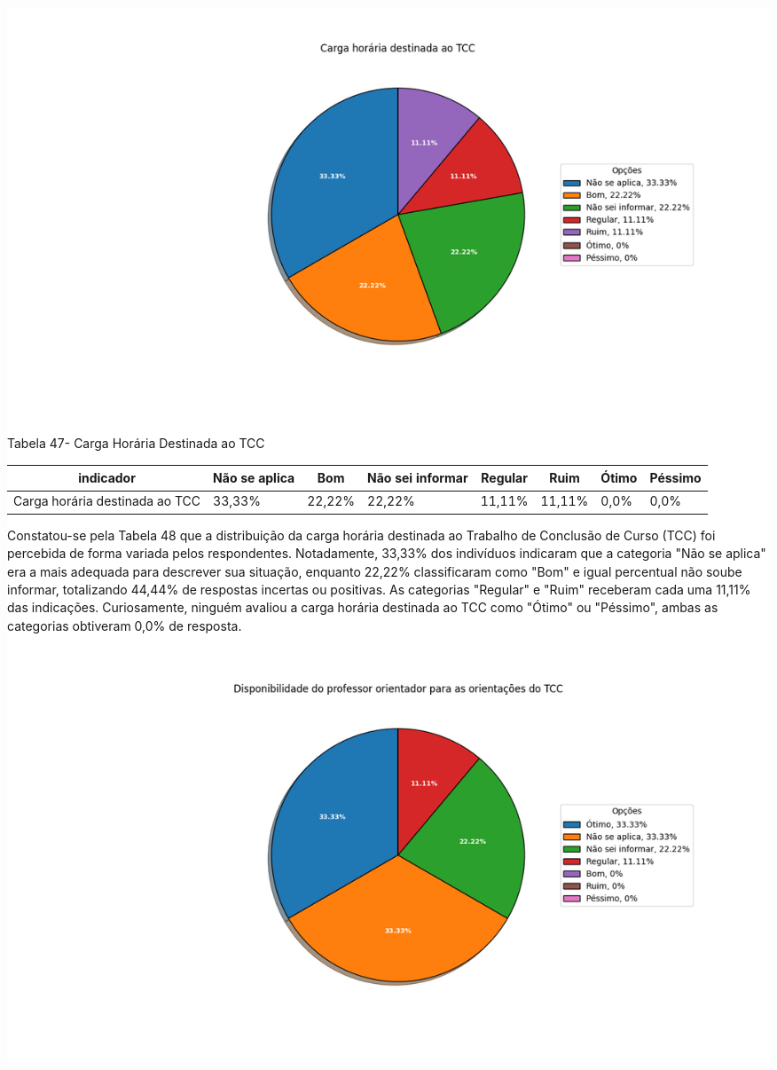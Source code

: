 ![Carga Horária Destinada ao TCC](Figura_Grafico/fig_37_231_1794.png 'Carga Horária Destinada ao TCC')

Tabela 47- Carga Horária Destinada ao TCC 

| indicador | Não se aplica | Bom | Não sei informar | Regular | Ruim | Ótimo | Péssimo | 
|---|---|---|---|---|---|---|---| 
| Carga horária destinada ao TCC | 33,33% |  22,22% |  22,22% |  11,11% |  11,11% |  0,0% |  0,0% | 
 
Constatou-se pela Tabela 48 que a distribuição da carga horária destinada ao Trabalho de Conclusão de Curso (TCC) foi percebida de forma variada pelos respondentes. Notadamente, 33,33% dos indivíduos indicaram que a categoria "Não se aplica" era a mais adequada para descrever sua situação, enquanto 22,22% classificaram como "Bom" e igual percentual não soube informar, totalizando 44,44% de respostas incertas ou positivas. As categorias "Regular" e "Ruim" receberam cada uma 11,11% das indicações. Curiosamente, ninguém avaliou a carga horária destinada ao TCC como "Ótimo" ou "Péssimo", ambas as categorias obtiveram 0,0% de resposta.


![Disponibilidade do Professor Orientador para Orientações de TCC](Figura_Grafico/fig_37_231_1796.png 'Disponibilidade do Professor Orientador para Orientações de TCC')